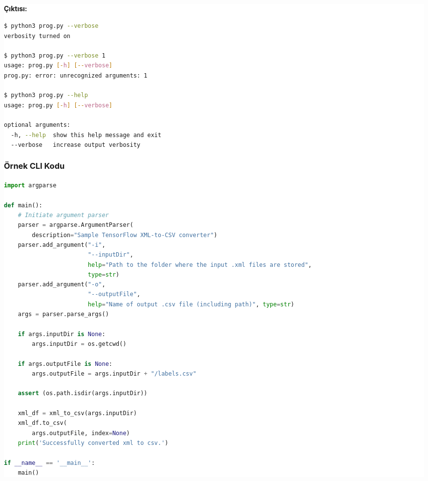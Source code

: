**Çıktısı:**

```sh
$ python3 prog.py --verbose
verbosity turned on

$ python3 prog.py --verbose 1
usage: prog.py [-h] [--verbose]
prog.py: error: unrecognized arguments: 1

$ python3 prog.py --help
usage: prog.py [-h] [--verbose]

optional arguments:
  -h, --help  show this help message and exit
  --verbose   increase output verbosity
```

### Örnek CLI Kodu

```py
import argparse

def main():
    # Initiate argument parser
    parser = argparse.ArgumentParser(
        description="Sample TensorFlow XML-to-CSV converter")
    parser.add_argument("-i",
                        "--inputDir",
                        help="Path to the folder where the input .xml files are stored",
                        type=str)
    parser.add_argument("-o",
                        "--outputFile",
                        help="Name of output .csv file (including path)", type=str)
    args = parser.parse_args()

    if args.inputDir is None:
        args.inputDir = os.getcwd()

    if args.outputFile is None:
        args.outputFile = args.inputDir + "/labels.csv"

    assert (os.path.isdir(args.inputDir))

    xml_df = xml_to_csv(args.inputDir)
    xml_df.to_csv(
        args.outputFile, index=None)
    print('Successfully converted xml to csv.')

if __name__ == '__main__':
    main()
```


[Python __init__.py Dosyası]: https://stackoverflow.com/questions/448271/what-is-init-py-for
[Fuatbeser Python Notları]: https://github.com/fuatbeser/python-notlarim
[Quick Draw]: https://github.com/vietnguyen91/QuickDraw
[7 Top Python GUI Frameworks]: https://insights.dice.com/2017/08/07/7-top-python-gui-frameworks/
